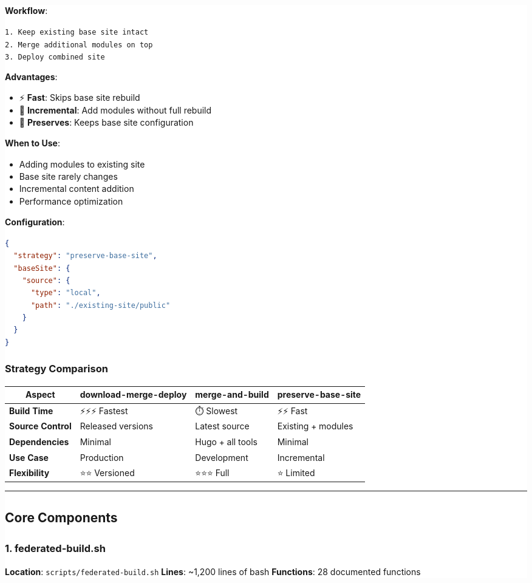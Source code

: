 **Workflow**:
```
1. Keep existing base site intact
2. Merge additional modules on top
3. Deploy combined site
```

**Advantages**:
- ⚡ **Fast**: Skips base site rebuild
- 🔄 **Incremental**: Add modules without full rebuild
- 💾 **Preserves**: Keeps base site configuration

**When to Use**:
- Adding modules to existing site
- Base site rarely changes
- Incremental content addition
- Performance optimization

**Configuration**:
```json
{
  "strategy": "preserve-base-site",
  "baseSite": {
    "source": {
      "type": "local",
      "path": "./existing-site/public"
    }
  }
}
```

### Strategy Comparison

| Aspect | download-merge-deploy | merge-and-build | preserve-base-site |
|--------|----------------------|-----------------|-------------------|
| **Build Time** | ⚡⚡⚡ Fastest | ⏱️ Slowest | ⚡⚡ Fast |
| **Source Control** | Released versions | Latest source | Existing + modules |
| **Dependencies** | Minimal | Hugo + all tools | Minimal |
| **Use Case** | Production | Development | Incremental |
| **Flexibility** | ⭐⭐ Versioned | ⭐⭐⭐ Full | ⭐ Limited |

---

## Core Components

### 1. federated-build.sh

**Location**: `scripts/federated-build.sh`
**Lines**: ~1,200 lines of bash
**Functions**: 28 documented functions
